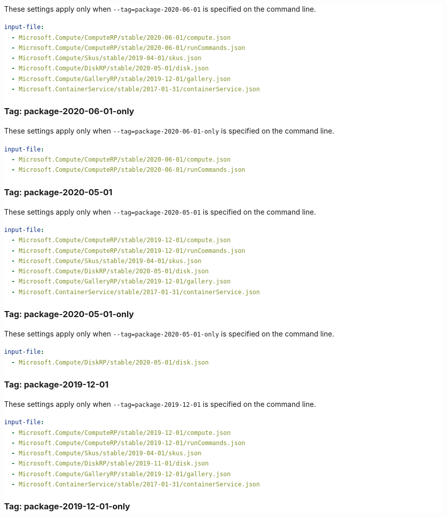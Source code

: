 These settings apply only when `--tag=package-2020-06-01` is specified on the command line.

```yaml $(tag) == 'package-2020-06-01'
input-file:
  - Microsoft.Compute/ComputeRP/stable/2020-06-01/compute.json
  - Microsoft.Compute/ComputeRP/stable/2020-06-01/runCommands.json
  - Microsoft.Compute/Skus/stable/2019-04-01/skus.json
  - Microsoft.Compute/DiskRP/stable/2020-05-01/disk.json
  - Microsoft.Compute/GalleryRP/stable/2019-12-01/gallery.json
  - Microsoft.ContainerService/stable/2017-01-31/containerService.json
```

### Tag: package-2020-06-01-only

These settings apply only when `--tag=package-2020-06-01-only` is specified on the command line.

```yaml $(tag) == 'package-2020-06-01-only'
input-file:
  - Microsoft.Compute/ComputeRP/stable/2020-06-01/compute.json
  - Microsoft.Compute/ComputeRP/stable/2020-06-01/runCommands.json
```

### Tag: package-2020-05-01

These settings apply only when `--tag=package-2020-05-01` is specified on the command line.

```yaml $(tag) == 'package-2020-05-01'
input-file:
  - Microsoft.Compute/ComputeRP/stable/2019-12-01/compute.json
  - Microsoft.Compute/ComputeRP/stable/2019-12-01/runCommands.json
  - Microsoft.Compute/Skus/stable/2019-04-01/skus.json
  - Microsoft.Compute/DiskRP/stable/2020-05-01/disk.json
  - Microsoft.Compute/GalleryRP/stable/2019-12-01/gallery.json
  - Microsoft.ContainerService/stable/2017-01-31/containerService.json
```

### Tag: package-2020-05-01-only

These settings apply only when `--tag=package-2020-05-01-only` is specified on the command line.

```yaml $(tag) == 'package-2020-05-01-only'
input-file:
  - Microsoft.Compute/DiskRP/stable/2020-05-01/disk.json
```

### Tag: package-2019-12-01

These settings apply only when `--tag=package-2019-12-01` is specified on the command line.

```yaml $(tag) == 'package-2019-12-01'
input-file:
  - Microsoft.Compute/ComputeRP/stable/2019-12-01/compute.json
  - Microsoft.Compute/ComputeRP/stable/2019-12-01/runCommands.json
  - Microsoft.Compute/Skus/stable/2019-04-01/skus.json
  - Microsoft.Compute/DiskRP/stable/2019-11-01/disk.json
  - Microsoft.Compute/GalleryRP/stable/2019-12-01/gallery.json
  - Microsoft.ContainerService/stable/2017-01-31/containerService.json
```

### Tag: package-2019-12-01-only

